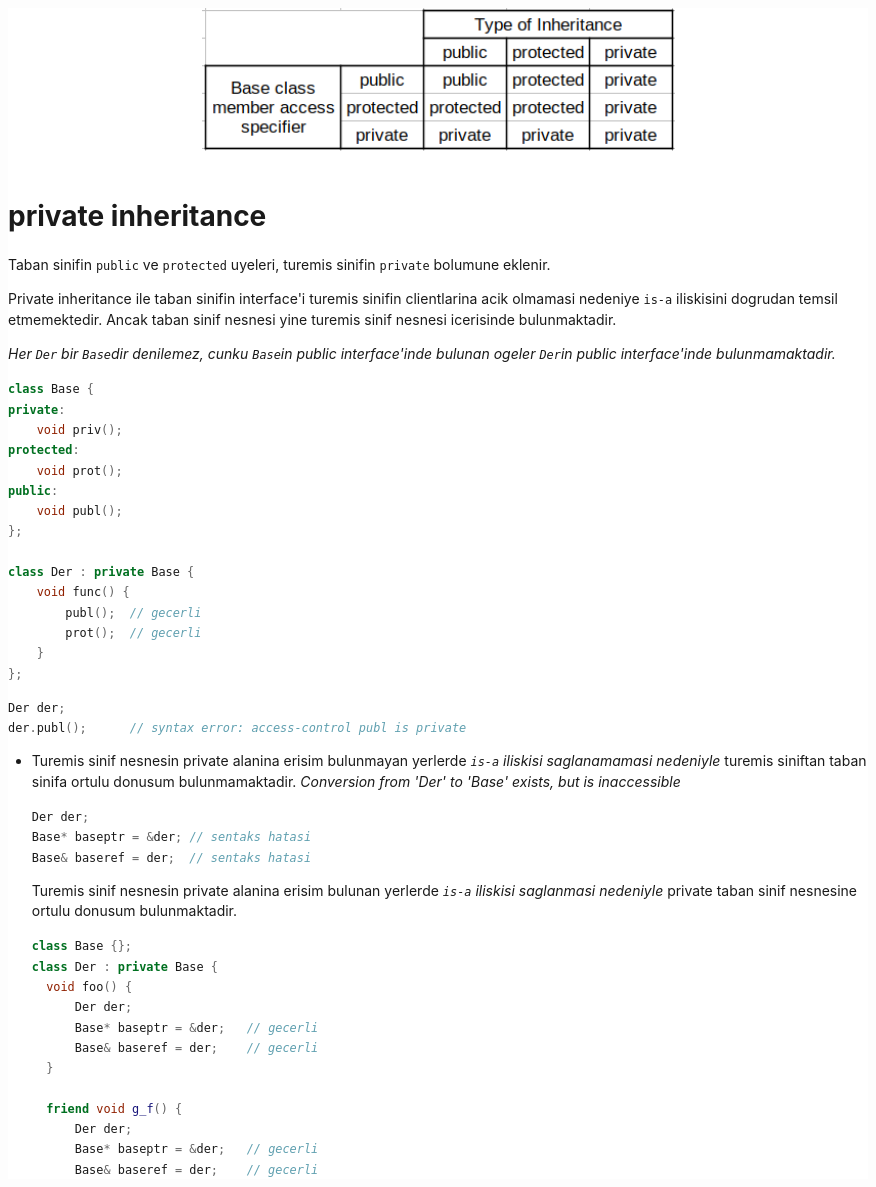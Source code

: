 
<p align="center"><img src="res/img/23_type_of_inheritances.png" width=55% /></p>

# private inheritance

Taban sinifin `public` ve `protected` uyeleri, turemis sinifin `private` bolumune eklenir.

Private inheritance ile taban sinifin interface'i turemis sinifin clientlarina acik olmamasi nedeniye `is-a` iliskisini dogrudan temsil etmemektedir. Ancak taban sinif nesnesi yine turemis sinif nesnesi icerisinde bulunmaktadir.
  
*Her `Der` bir `Base`dir denilemez, cunku `Base`in public interface'inde bulunan ogeler `Der`in public interface'inde bulunmamaktadir.*

```C++
class Base {
private:
    void priv();
protected:
    void prot();
public:
    void publ();
};

class Der : private Base {
    void func() {
        publ();  // gecerli
        prot();  // gecerli
    }
};
```
```C++
Der der;
der.publ();      // syntax error: access-control publ is private
```

* Turemis sinif nesnesin private alanina erisim bulunmayan yerlerde *`is-a` iliskisi saglanamamasi nedeniyle* turemis siniftan taban sinifa ortulu donusum bulunmamaktadir.
  *Conversion from 'Der' to 'Base' exists, but is inaccessible*
  ```C++
  Der der;
  Base* baseptr = &der; // sentaks hatasi
  Base& baseref = der;  // sentaks hatasi
  ```
  Turemis sinif nesnesin private alanina erisim bulunan yerlerde *`is-a` iliskisi saglanmasi nedeniyle* private taban sinif nesnesine ortulu donusum bulunmaktadir.
  ```C++
  class Base {};
  class Der : private Base {
    void foo() {
        Der der;
        Base* baseptr = &der;   // gecerli
        Base& baseref = der;    // gecerli
    }
    
    friend void g_f() {
        Der der;
        Base* baseptr = &der;   // gecerli
        Base& baseref = der;    // gecerli
  ```